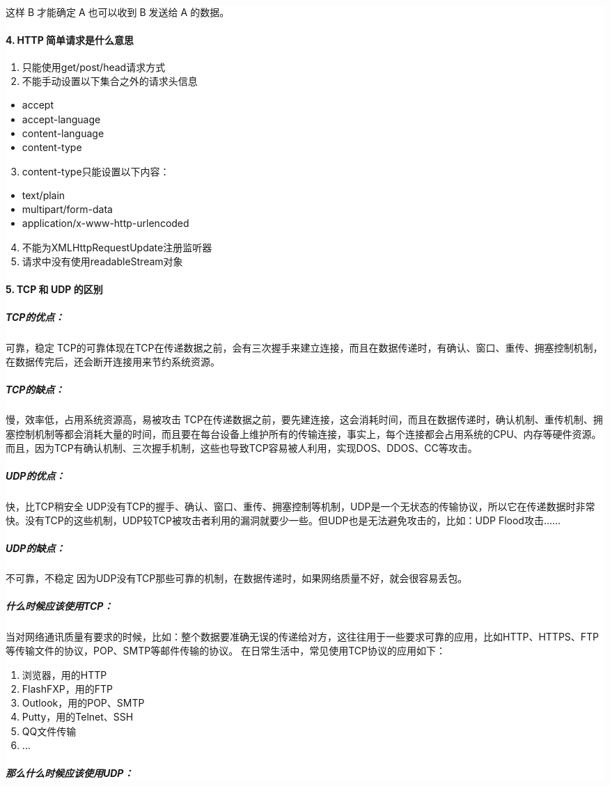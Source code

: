 这样 B 才能确定 A 也可以收到 B 发送给 A 的数据。

#### 4. HTTP 简单请求是什么意思

1. 只能使用get/post/head请求方式
2. 不能手动设置以下集合之外的请求头信息
  - accept
  - accept-language
  - content-language
  - content-type
3. content-type只能设置以下内容：
  - text/plain
  - multipart/form-data
  - application/x-www-http-urlencoded
4. 不能为XMLHttpRequestUpdate注册监听器
5. 请求中没有使用readableStream对象

#### 5. TCP 和 UDP 的区别

##### TCP的优点：

可靠，稳定
TCP的可靠体现在TCP在传递数据之前，会有三次握手来建立连接，而且在数据传递时，有确认、窗口、重传、拥塞控制机制，在数据传完后，还会断开连接用来节约系统资源。

##### TCP的缺点：

慢，效率低，占用系统资源高，易被攻击
TCP在传递数据之前，要先建连接，这会消耗时间，而且在数据传递时，确认机制、重传机制、拥塞控制机制等都会消耗大量的时间，而且要在每台设备上维护所有的传输连接，事实上，每个连接都会占用系统的CPU、内存等硬件资源。
而且，因为TCP有确认机制、三次握手机制，这些也导致TCP容易被人利用，实现DOS、DDOS、CC等攻击。

##### UDP的优点：

快，比TCP稍安全
UDP没有TCP的握手、确认、窗口、重传、拥塞控制等机制，UDP是一个无状态的传输协议，所以它在传递数据时非常快。没有TCP的这些机制，UDP较TCP被攻击者利用的漏洞就要少一些。但UDP也是无法避免攻击的，比如：UDP Flood攻击……

##### UDP的缺点：

不可靠，不稳定
因为UDP没有TCP那些可靠的机制，在数据传递时，如果网络质量不好，就会很容易丢包。


##### 什么时候应该使用TCP：

当对网络通讯质量有要求的时候，比如：整个数据要准确无误的传递给对方，这往往用于一些要求可靠的应用，比如HTTP、HTTPS、FTP等传输文件的协议，POP、SMTP等邮件传输的协议。
在日常生活中，常见使用TCP协议的应用如下：

1. 浏览器，用的HTTP
2. FlashFXP，用的FTP
3. Outlook，用的POP、SMTP
4. Putty，用的Telnet、SSH
5. QQ文件传输
6. ...

##### 那么什么时候应该使用UDP：
